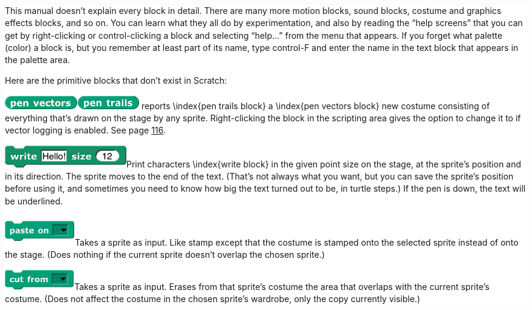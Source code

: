 This manual doesn’t explain every block in detail. There are many more
motion blocks, sound blocks, costume and graphics effects blocks, and so
on. You can learn what they all do by experimentation, and also by
reading the “help screens” that you can get by right-clicking or
control-clicking a block and selecting “help…” from the menu that
appears. If you forget what palette (color) a block is, but you remember
at least part of its name, type control-F and enter the name in the text
block that appears in the palette area.

Here are the primitive blocks that don’t exist in Scratch:

<img src="media/image135.png" style="width:1.25in;height:0.22917in" /><img src="media/image136.png"
style="width:1.05208in;height:0.22917in" /> reports \index{pen trails
block} a \index{pen vectors block} new costume consisting of everything
that’s drawn on the stage by any sprite. Right-clicking the block in the
scripting area gives the option to change it to if vector logging is
enabled. See page [116](#logpenvectors).

<img src="media/image137.png" style="width:2.08333in;height:0.375in" />Print
characters \index{write block} in the given point size on the stage, at
the sprite’s position and in its direction. The sprite moves to the end
of the text. (That’s not always what you want, but you can save the
sprite’s position before using it, and sometimes you need to know how
big the text turned out to be, in turtle steps.) If the pen is down, the
text will be underlined.

<img src="media/image138.png" style="width:1.20069in;height:0.51389in"
alt="Macintosh HD:Users:bh:Desktop:paste-on.png" />Takes a sprite as
input. Like stamp except that the costume is stamped onto the selected
sprite instead of onto the stage. (Does nothing if the current sprite
doesn’t overlap the chosen sprite.)

<img src="media/image139.png" style="width:1.19167in;height:0.33889in"
alt="Macintosh HD:Users:bh:Desktop:cut-from.png" />Takes a sprite as
input. Erases from that sprite’s costume the area that overlaps with the
current sprite’s costume. (Does not affect the costume in the chosen
sprite’s wardrobe, only the copy currently visible.)
